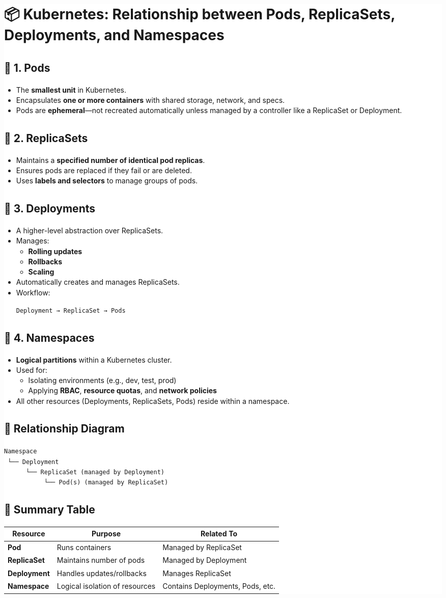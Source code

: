 
# 📦 Kubernetes: Relationship between Pods, ReplicaSets, Deployments, and Namespaces

## 🔹 1. Pods
- The **smallest unit** in Kubernetes.
- Encapsulates **one or more containers** with shared storage, network, and specs.
- Pods are **ephemeral**—not recreated automatically unless managed by a controller like a ReplicaSet or Deployment.

## 🔹 2. ReplicaSets
- Maintains a **specified number of identical pod replicas**.
- Ensures pods are replaced if they fail or are deleted.
- Uses **labels and selectors** to manage groups of pods.

## 🔹 3. Deployments
- A higher-level abstraction over ReplicaSets.
- Manages:
  - **Rolling updates**
  - **Rollbacks**
  - **Scaling**
- Automatically creates and manages ReplicaSets.
- Workflow:
  ```
  Deployment → ReplicaSet → Pods
  ```

## 🔹 4. Namespaces
- **Logical partitions** within a Kubernetes cluster.
- Used for:
  - Isolating environments (e.g., dev, test, prod)
  - Applying **RBAC**, **resource quotas**, and **network policies**
- All other resources (Deployments, ReplicaSets, Pods) reside within a namespace.

## 🔁 Relationship Diagram

```
Namespace
 └── Deployment
      └── ReplicaSet (managed by Deployment)
           └── Pod(s) (managed by ReplicaSet)
```

## 🧠 Summary Table

| Resource      | Purpose                                | Related To                        |
|---------------|----------------------------------------|------------------------------------|
| **Pod**       | Runs containers                        | Managed by ReplicaSet              |
| **ReplicaSet**| Maintains number of pods               | Managed by Deployment              |
| **Deployment**| Handles updates/rollbacks              | Manages ReplicaSet                 |
| **Namespace** | Logical isolation of resources         | Contains Deployments, Pods, etc.   |

